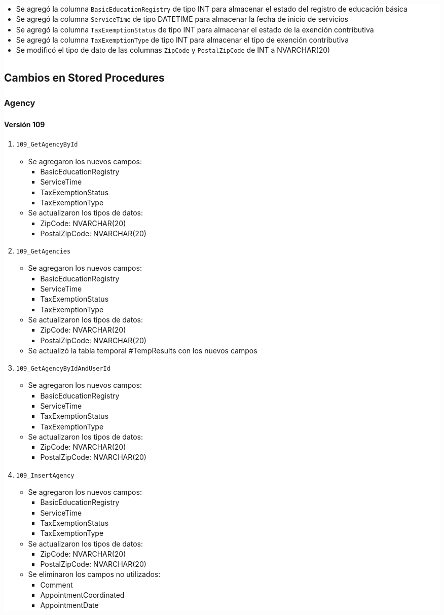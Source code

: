 - Se agregó la columna `BasicEducationRegistry` de tipo INT para almacenar el estado del registro de educación básica
- Se agregó la columna `ServiceTime` de tipo DATETIME para almacenar la fecha de inicio de servicios
- Se agregó la columna `TaxExemptionStatus` de tipo INT para almacenar el estado de la exención contributiva
- Se agregó la columna `TaxExemptionType` de tipo INT para almacenar el tipo de exención contributiva
- Se modificó el tipo de dato de las columnas `ZipCode` y `PostalZipCode` de INT a NVARCHAR(20)

## Cambios en Stored Procedures

### Agency

#### Versión 109

1. `109_GetAgencyById`

   - Se agregaron los nuevos campos:
     - BasicEducationRegistry
     - ServiceTime
     - TaxExemptionStatus
     - TaxExemptionType
   - Se actualizaron los tipos de datos:
     - ZipCode: NVARCHAR(20)
     - PostalZipCode: NVARCHAR(20)

2. `109_GetAgencies`

   - Se agregaron los nuevos campos:
     - BasicEducationRegistry
     - ServiceTime
     - TaxExemptionStatus
     - TaxExemptionType
   - Se actualizaron los tipos de datos:
     - ZipCode: NVARCHAR(20)
     - PostalZipCode: NVARCHAR(20)
   - Se actualizó la tabla temporal #TempResults con los nuevos campos

3. `109_GetAgencyByIdAndUserId`

   - Se agregaron los nuevos campos:
     - BasicEducationRegistry
     - ServiceTime
     - TaxExemptionStatus
     - TaxExemptionType
   - Se actualizaron los tipos de datos:
     - ZipCode: NVARCHAR(20)
     - PostalZipCode: NVARCHAR(20)

4. `109_InsertAgency`

   - Se agregaron los nuevos campos:
     - BasicEducationRegistry
     - ServiceTime
     - TaxExemptionStatus
     - TaxExemptionType
   - Se actualizaron los tipos de datos:
     - ZipCode: NVARCHAR(20)
     - PostalZipCode: NVARCHAR(20)
   - Se eliminaron los campos no utilizados:
     - Comment
     - AppointmentCoordinated
     - AppointmentDate

